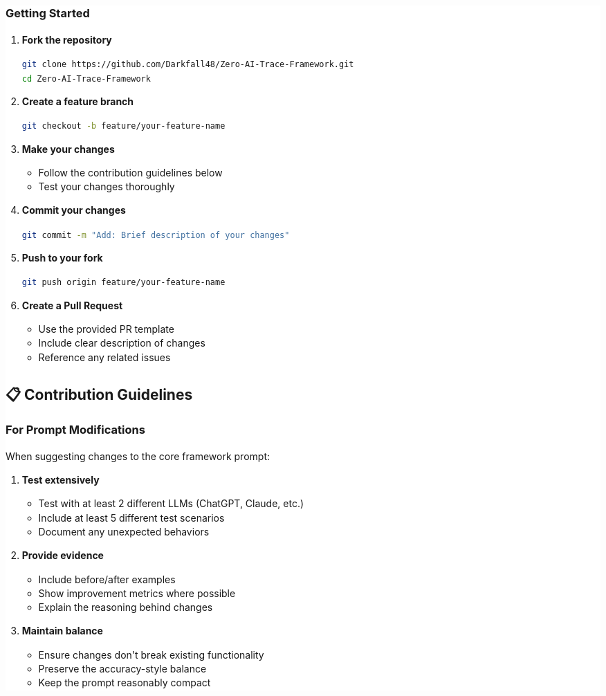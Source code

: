 ### Getting Started

1. **Fork the repository**

   ```bash
   git clone https://github.com/Darkfall48/Zero-AI-Trace-Framework.git
   cd Zero-AI-Trace-Framework
   ```

2. **Create a feature branch**

   ```bash
   git checkout -b feature/your-feature-name
   ```

3. **Make your changes**

   - Follow the contribution guidelines below
   - Test your changes thoroughly

4. **Commit your changes**

   ```bash
   git commit -m "Add: Brief description of your changes"
   ```

5. **Push to your fork**

   ```bash
   git push origin feature/your-feature-name
   ```

6. **Create a Pull Request**
   - Use the provided PR template
   - Include clear description of changes
   - Reference any related issues

## 📋 Contribution Guidelines

### For Prompt Modifications

When suggesting changes to the core framework prompt:

1. **Test extensively**

   - Test with at least 2 different LLMs (ChatGPT, Claude, etc.)
   - Include at least 5 different test scenarios
   - Document any unexpected behaviors

2. **Provide evidence**

   - Include before/after examples
   - Show improvement metrics where possible
   - Explain the reasoning behind changes

3. **Maintain balance**
   - Ensure changes don't break existing functionality
   - Preserve the accuracy-style balance
   - Keep the prompt reasonably compact
